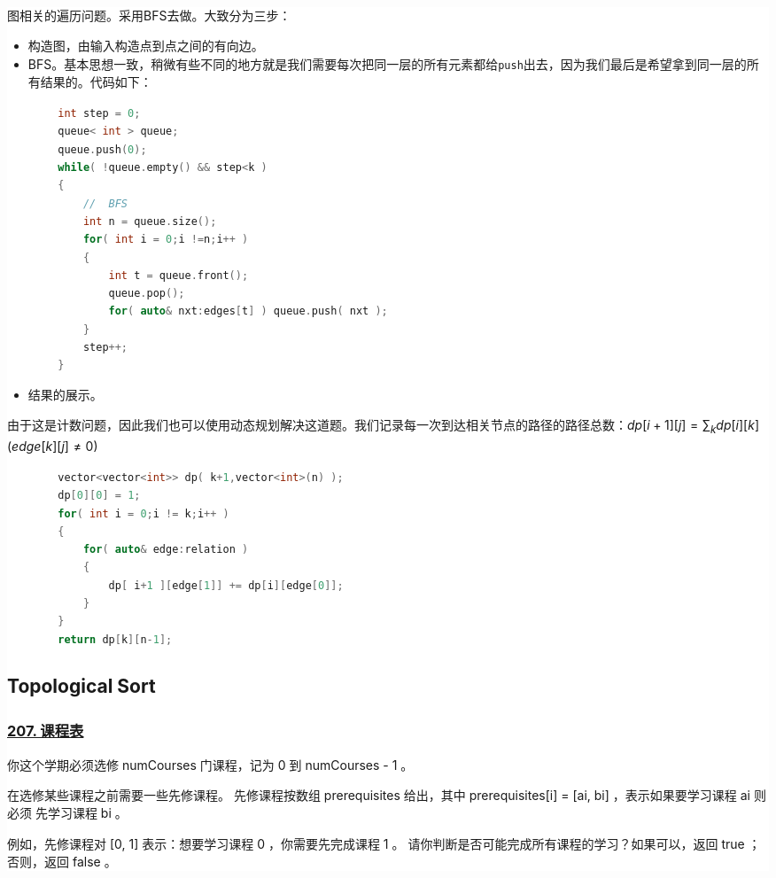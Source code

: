 
图相关的遍历问题。采用BFS去做。大致分为三步：

- 构造图，由输入构造点到点之间的有向边。
- BFS。基本思想一致，稍微有些不同的地方就是我们需要每次把同一层的所有元素都给`push`出去，因为我们最后是希望拿到同一层的所有结果的。代码如下：

```c++
        int step = 0;
        queue< int > queue;
        queue.push(0);
        while( !queue.empty() && step<k )
        {
            //  BFS
            int n = queue.size();
            for( int i = 0;i !=n;i++ )
            {
                int t = queue.front();
                queue.pop();
                for( auto& nxt:edges[t] ) queue.push( nxt );
            }
            step++;
        }
```

- 结果的展示。	

由于这是计数问题，因此我们也可以使用动态规划解决这道题。我们记录每一次到达相关节点的路径的路径总数：$dp[i+1][j] = \sum_k dp[i][k](edge[k][j] \not = 0)$

```c++
        vector<vector<int>> dp( k+1,vector<int>(n) );
        dp[0][0] = 1;
        for( int i = 0;i != k;i++ )
        {
            for( auto& edge:relation )
            {
                dp[ i+1 ][edge[1]] += dp[i][edge[0]];
            }
        }
        return dp[k][n-1];
```

## Topological Sort

### [207. 课程表](https://leetcode-cn.com/problems/course-schedule/) 

你这个学期必须选修 numCourses 门课程，记为 0 到 numCourses - 1 。

在选修某些课程之前需要一些先修课程。 先修课程按数组 prerequisites 给出，其中 prerequisites[i] = [ai, bi] ，表示如果要学习课程 ai 则 必须 先学习课程  bi 。

例如，先修课程对 [0, 1] 表示：想要学习课程 0 ，你需要先完成课程 1 。
请你判断是否可能完成所有课程的学习？如果可以，返回 true ；否则，返回 false 。
